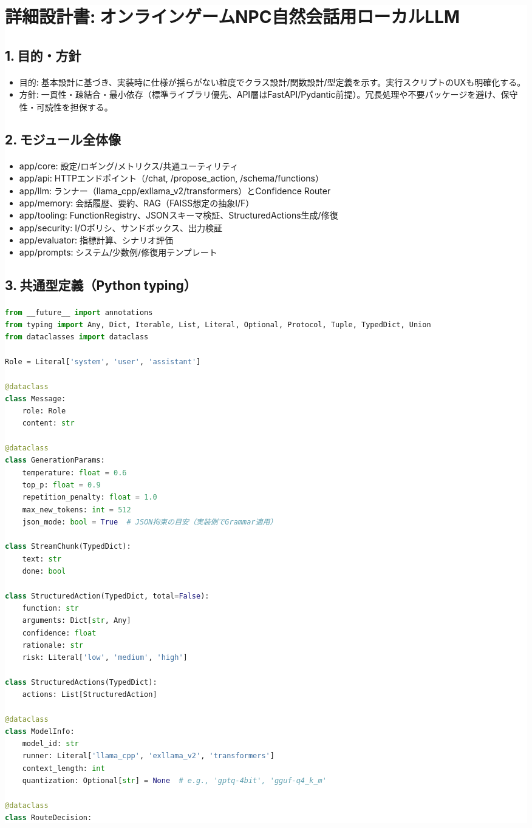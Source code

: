 # 詳細設計書: オンラインゲームNPC自然会話用ローカルLLM

## 1. 目的・方針
- 目的: 基本設計に基づき、実装時に仕様が揺らがない粒度でクラス設計/関数設計/型定義を示す。実行スクリプトのUXも明確化する。
- 方針: 一貫性・疎結合・最小依存（標準ライブラリ優先、API層はFastAPI/Pydantic前提）。冗長処理や不要パッケージを避け、保守性・可読性を担保する。

## 2. モジュール全体像
- app/core: 設定/ロギング/メトリクス/共通ユーティリティ
- app/api: HTTPエンドポイント（/chat, /propose_action, /schema/functions）
- app/llm: ランナー（llama_cpp/exllama_v2/transformers）とConfidence Router
- app/memory: 会話履歴、要約、RAG（FAISS想定の抽象I/F）
- app/tooling: FunctionRegistry、JSONスキーマ検証、StructuredActions生成/修復
- app/security: I/Oポリシ、サンドボックス、出力検証
- app/evaluator: 指標計算、シナリオ評価
- app/prompts: システム/少数例/修復用テンプレート

## 3. 共通型定義（Python typing）
```python
from __future__ import annotations
from typing import Any, Dict, Iterable, List, Literal, Optional, Protocol, Tuple, TypedDict, Union
from dataclasses import dataclass

Role = Literal['system', 'user', 'assistant']

@dataclass
class Message:
    role: Role
    content: str

@dataclass
class GenerationParams:
    temperature: float = 0.6
    top_p: float = 0.9
    repetition_penalty: float = 1.0
    max_new_tokens: int = 512
    json_mode: bool = True  # JSON拘束の目安（実装側でGrammar適用）

class StreamChunk(TypedDict):
    text: str
    done: bool

class StructuredAction(TypedDict, total=False):
    function: str
    arguments: Dict[str, Any]
    confidence: float
    rationale: str
    risk: Literal['low', 'medium', 'high']

class StructuredActions(TypedDict):
    actions: List[StructuredAction]

@dataclass
class ModelInfo:
    model_id: str
    runner: Literal['llama_cpp', 'exllama_v2', 'transformers']
    context_length: int
    quantization: Optional[str] = None  # e.g., 'gptq-4bit', 'gguf-q4_k_m'

@dataclass
class RouteDecision:
```